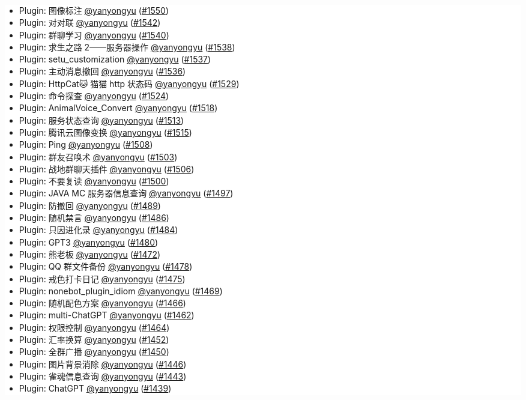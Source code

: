 - Plugin: 图像标注 [@yanyongyu](https://github.com/yanyongyu) ([#1550](https://github.com/nonebot/nonebot2/pull/1550))
- Plugin: 对对联 [@yanyongyu](https://github.com/yanyongyu) ([#1542](https://github.com/nonebot/nonebot2/pull/1542))
- Plugin: 群聊学习 [@yanyongyu](https://github.com/yanyongyu) ([#1540](https://github.com/nonebot/nonebot2/pull/1540))
- Plugin: 求生之路 2——服务器操作 [@yanyongyu](https://github.com/yanyongyu) ([#1538](https://github.com/nonebot/nonebot2/pull/1538))
- Plugin: setu_customization [@yanyongyu](https://github.com/yanyongyu) ([#1537](https://github.com/nonebot/nonebot2/pull/1537))
- Plugin: 主动消息撤回 [@yanyongyu](https://github.com/yanyongyu) ([#1536](https://github.com/nonebot/nonebot2/pull/1536))
- Plugin: HttpCat🐱 猫猫 http 状态码 [@yanyongyu](https://github.com/yanyongyu) ([#1529](https://github.com/nonebot/nonebot2/pull/1529))
- Plugin: 命令探查 [@yanyongyu](https://github.com/yanyongyu) ([#1524](https://github.com/nonebot/nonebot2/pull/1524))
- Plugin: AnimalVoice_Convert [@yanyongyu](https://github.com/yanyongyu) ([#1518](https://github.com/nonebot/nonebot2/pull/1518))
- Plugin: 服务状态查询 [@yanyongyu](https://github.com/yanyongyu) ([#1513](https://github.com/nonebot/nonebot2/pull/1513))
- Plugin: 腾讯云图像变换 [@yanyongyu](https://github.com/yanyongyu) ([#1515](https://github.com/nonebot/nonebot2/pull/1515))
- Plugin: Ping [@yanyongyu](https://github.com/yanyongyu) ([#1508](https://github.com/nonebot/nonebot2/pull/1508))
- Plugin: 群友召唤术 [@yanyongyu](https://github.com/yanyongyu) ([#1503](https://github.com/nonebot/nonebot2/pull/1503))
- Plugin: 战地群聊天插件 [@yanyongyu](https://github.com/yanyongyu) ([#1506](https://github.com/nonebot/nonebot2/pull/1506))
- Plugin: 不要复读 [@yanyongyu](https://github.com/yanyongyu) ([#1500](https://github.com/nonebot/nonebot2/pull/1500))
- Plugin: JAVA MC 服务器信息查询 [@yanyongyu](https://github.com/yanyongyu) ([#1497](https://github.com/nonebot/nonebot2/pull/1497))
- Plugin: 防撤回 [@yanyongyu](https://github.com/yanyongyu) ([#1489](https://github.com/nonebot/nonebot2/pull/1489))
- Plugin: 随机禁言 [@yanyongyu](https://github.com/yanyongyu) ([#1486](https://github.com/nonebot/nonebot2/pull/1486))
- Plugin: 只因进化录 [@yanyongyu](https://github.com/yanyongyu) ([#1484](https://github.com/nonebot/nonebot2/pull/1484))
- Plugin: GPT3 [@yanyongyu](https://github.com/yanyongyu) ([#1480](https://github.com/nonebot/nonebot2/pull/1480))
- Plugin: 熊老板 [@yanyongyu](https://github.com/yanyongyu) ([#1472](https://github.com/nonebot/nonebot2/pull/1472))
- Plugin: QQ 群文件备份 [@yanyongyu](https://github.com/yanyongyu) ([#1478](https://github.com/nonebot/nonebot2/pull/1478))
- Plugin: 戒色打卡日记 [@yanyongyu](https://github.com/yanyongyu) ([#1475](https://github.com/nonebot/nonebot2/pull/1475))
- Plugin: nonebot_plugin_idiom [@yanyongyu](https://github.com/yanyongyu) ([#1469](https://github.com/nonebot/nonebot2/pull/1469))
- Plugin: 随机配色方案 [@yanyongyu](https://github.com/yanyongyu) ([#1466](https://github.com/nonebot/nonebot2/pull/1466))
- Plugin: multi-ChatGPT [@yanyongyu](https://github.com/yanyongyu) ([#1462](https://github.com/nonebot/nonebot2/pull/1462))
- Plugin: 权限控制 [@yanyongyu](https://github.com/yanyongyu) ([#1464](https://github.com/nonebot/nonebot2/pull/1464))
- Plugin: 汇率换算 [@yanyongyu](https://github.com/yanyongyu) ([#1452](https://github.com/nonebot/nonebot2/pull/1452))
- Plugin: 全群广播 [@yanyongyu](https://github.com/yanyongyu) ([#1450](https://github.com/nonebot/nonebot2/pull/1450))
- Plugin: 图片背景消除 [@yanyongyu](https://github.com/yanyongyu) ([#1446](https://github.com/nonebot/nonebot2/pull/1446))
- Plugin: 雀魂信息查询 [@yanyongyu](https://github.com/yanyongyu) ([#1443](https://github.com/nonebot/nonebot2/pull/1443))
- Plugin: ChatGPT [@yanyongyu](https://github.com/yanyongyu) ([#1439](https://github.com/nonebot/nonebot2/pull/1439))
